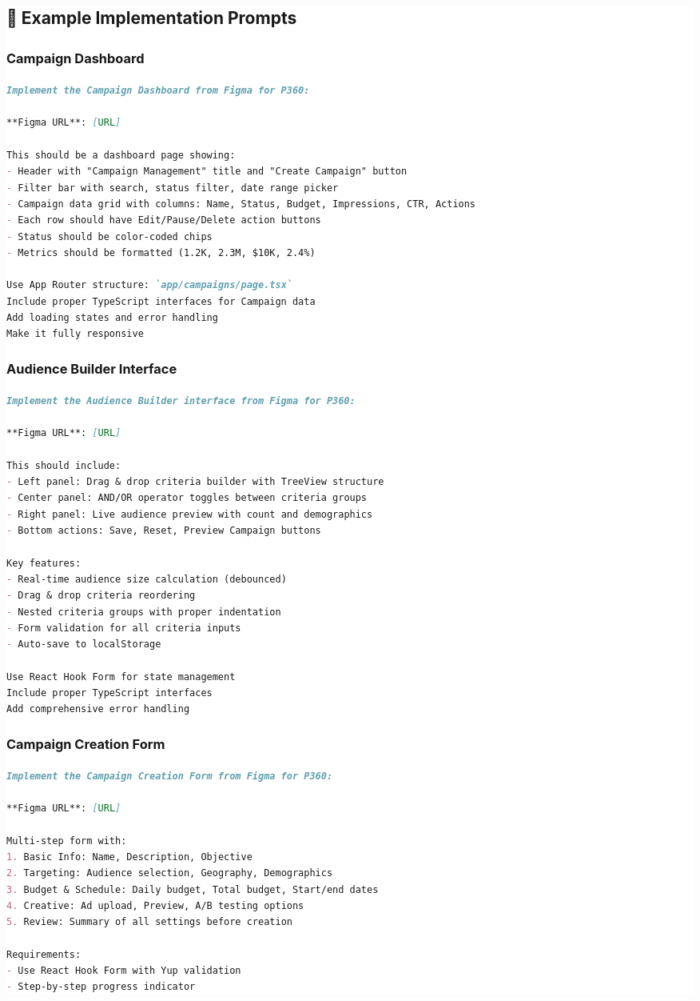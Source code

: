 
## 📝 **Example Implementation Prompts**

### **Campaign Dashboard**
```markdown
Implement the Campaign Dashboard from Figma for P360:

**Figma URL**: [URL]

This should be a dashboard page showing:
- Header with "Campaign Management" title and "Create Campaign" button
- Filter bar with search, status filter, date range picker
- Campaign data grid with columns: Name, Status, Budget, Impressions, CTR, Actions
- Each row should have Edit/Pause/Delete action buttons
- Status should be color-coded chips
- Metrics should be formatted (1.2K, 2.3M, $10K, 2.4%)

Use App Router structure: `app/campaigns/page.tsx`
Include proper TypeScript interfaces for Campaign data
Add loading states and error handling
Make it fully responsive
```

### **Audience Builder Interface**
```markdown
Implement the Audience Builder interface from Figma for P360:

**Figma URL**: [URL]

This should include:
- Left panel: Drag & drop criteria builder with TreeView structure
- Center panel: AND/OR operator toggles between criteria groups
- Right panel: Live audience preview with count and demographics
- Bottom actions: Save, Reset, Preview Campaign buttons

Key features:
- Real-time audience size calculation (debounced)
- Drag & drop criteria reordering
- Nested criteria groups with proper indentation
- Form validation for all criteria inputs
- Auto-save to localStorage

Use React Hook Form for state management
Include proper TypeScript interfaces
Add comprehensive error handling
```

### **Campaign Creation Form**
```markdown
Implement the Campaign Creation Form from Figma for P360:

**Figma URL**: [URL]

Multi-step form with:
1. Basic Info: Name, Description, Objective
2. Targeting: Audience selection, Geography, Demographics  
3. Budget & Schedule: Daily budget, Total budget, Start/end dates
4. Creative: Ad upload, Preview, A/B testing options
5. Review: Summary of all settings before creation

Requirements:
- Use React Hook Form with Yup validation
- Step-by-step progress indicator
```